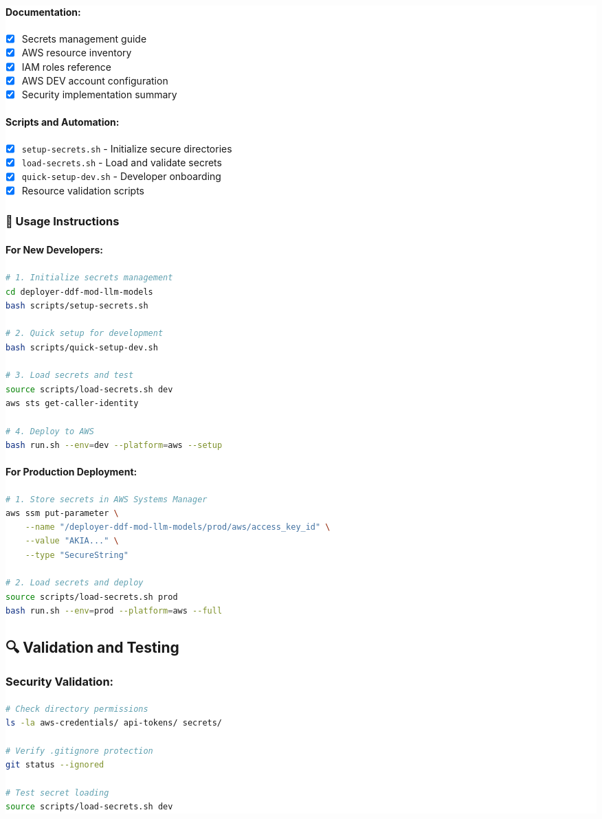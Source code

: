 #### Documentation:
- [x] Secrets management guide
- [x] AWS resource inventory
- [x] IAM roles reference
- [x] AWS DEV account configuration
- [x] Security implementation summary

#### Scripts and Automation:
- [x] `setup-secrets.sh` - Initialize secure directories
- [x] `load-secrets.sh` - Load and validate secrets
- [x] `quick-setup-dev.sh` - Developer onboarding
- [x] Resource validation scripts

### 🎯 Usage Instructions

#### For New Developers:
```bash
# 1. Initialize secrets management
cd deployer-ddf-mod-llm-models
bash scripts/setup-secrets.sh

# 2. Quick setup for development
bash scripts/quick-setup-dev.sh

# 3. Load secrets and test
source scripts/load-secrets.sh dev
aws sts get-caller-identity

# 4. Deploy to AWS
bash run.sh --env=dev --platform=aws --setup
```

#### For Production Deployment:
```bash
# 1. Store secrets in AWS Systems Manager
aws ssm put-parameter \
    --name "/deployer-ddf-mod-llm-models/prod/aws/access_key_id" \
    --value "AKIA..." \
    --type "SecureString"

# 2. Load secrets and deploy
source scripts/load-secrets.sh prod
bash run.sh --env=prod --platform=aws --full
```

## 🔍 Validation and Testing

### Security Validation:
```bash
# Check directory permissions
ls -la aws-credentials/ api-tokens/ secrets/

# Verify .gitignore protection
git status --ignored

# Test secret loading
source scripts/load-secrets.sh dev
```
